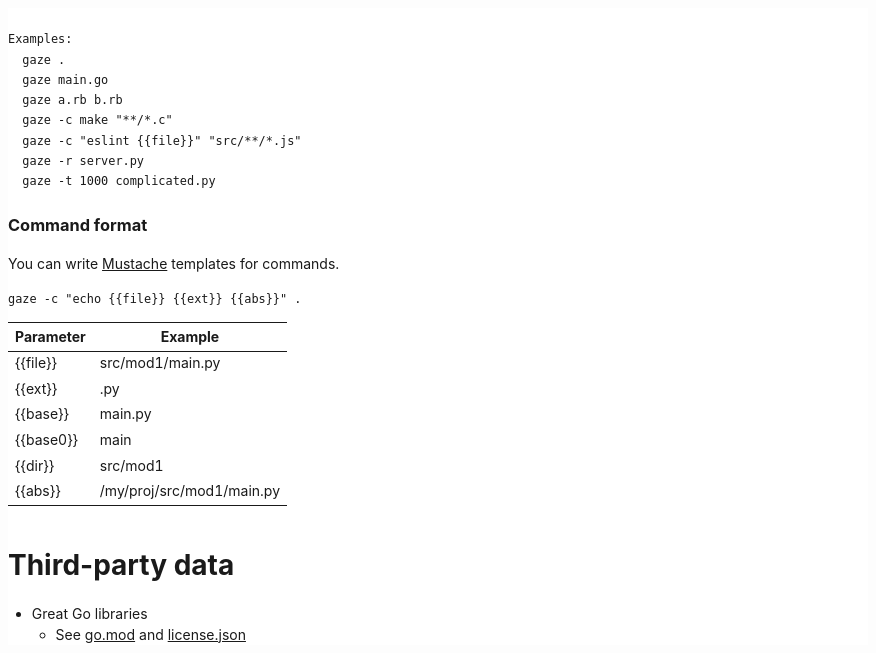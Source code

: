 ```

Examples:
  gaze .
  gaze main.go
  gaze a.rb b.rb
  gaze -c make "**/*.c"
  gaze -c "eslint {{file}}" "src/**/*.js"
  gaze -r server.py
  gaze -t 1000 complicated.py

```

### Command format

You can write [Mustache](<https://en.wikipedia.org/wiki/Mustache_(template_system)>) templates for commands.

```
gaze -c "echo {{file}} {{ext}} {{abs}}" .
```

| Parameter | Example                   |
| --------- | ------------------------- |
| {{file}}  | src/mod1/main.py          |
| {{ext}}   | .py                       |
| {{base}}  | main.py                   |
| {{base0}} | main                      |
| {{dir}}   | src/mod1                  |
| {{abs}}   | /my/proj/src/mod1/main.py |

# Third-party data

- Great Go libraries
  - See [go.mod](https://github.com/wtetsu/gaze/blob/master/go.mod) and [license.json](https://github.com/wtetsu/gaze/actions/workflows/license.yml)
